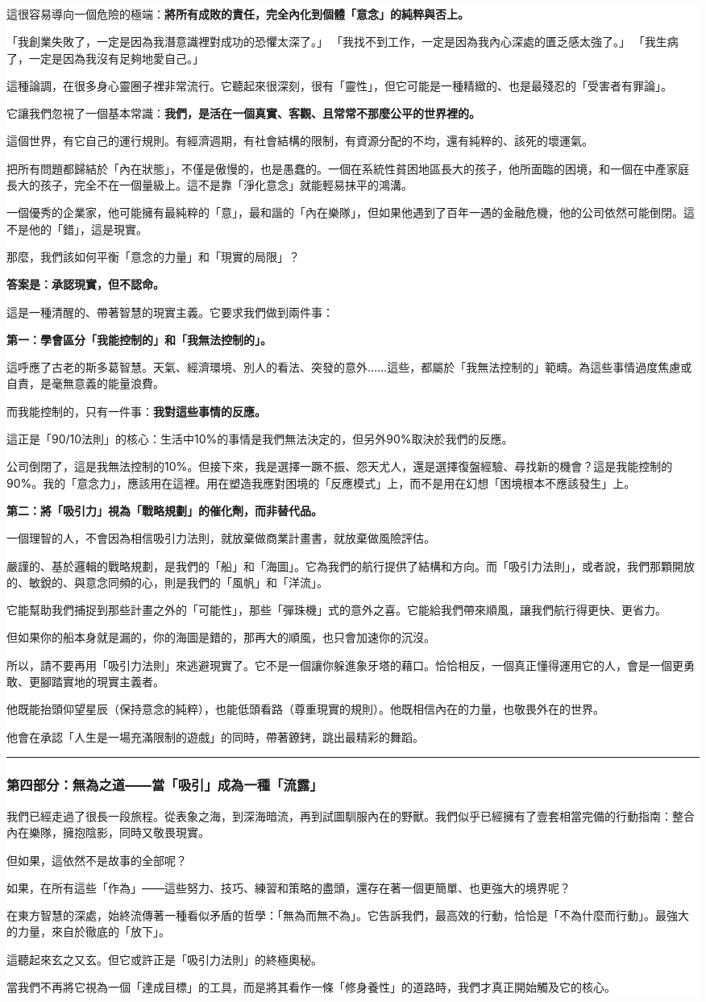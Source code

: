 這很容易導向一個危險的極端：**將所有成敗的責任，完全內化到個體「意念」的純粹與否上。**

「我創業失敗了，一定是因為我潛意識裡對成功的恐懼太深了。」
「我找不到工作，一定是因為我內心深處的匱乏感太強了。」
「我生病了，一定是因為我沒有足夠地愛自己。」

這種論調，在很多身心靈圈子裡非常流行。它聽起來很深刻，很有「靈性」，但它可能是一種精緻的、也是最殘忍的「受害者有罪論」。

它讓我們忽視了一個基本常識：**我們，是活在一個真實、客觀、且常常不那麼公平的世界裡的。**

這個世界，有它自己的運行規則。有經濟週期，有社會結構的限制，有資源分配的不均，還有純粹的、該死的壞運氣。

把所有問題都歸結於「內在狀態」，不僅是傲慢的，也是愚蠢的。一個在系統性貧困地區長大的孩子，他所面臨的困境，和一個在中產家庭長大的孩子，完全不在一個量級上。這不是靠「淨化意念」就能輕易抹平的鴻溝。

一個優秀的企業家，他可能擁有最純粹的「意」，最和諧的「內在樂隊」，但如果他遇到了百年一遇的金融危機，他的公司依然可能倒閉。這不是他的「錯」，這是現實。

那麼，我們該如何平衡「意念的力量」和「現實的局限」？

**答案是：承認現實，但不認命。**

這是一種清醒的、帶著智慧的現實主義。它要求我們做到兩件事：

**第一：學會區分「我能控制的」和「我無法控制的」。**

這呼應了古老的斯多葛智慧。天氣、經濟環境、別人的看法、突發的意外……這些，都屬於「我無法控制的」範疇。為這些事情過度焦慮或自責，是毫無意義的能量浪費。

而我能控制的，只有一件事：**我對這些事情的反應。**

這正是「90/10法則」的核心：生活中10%的事情是我們無法決定的，但另外90%取決於我們的反應。

公司倒閉了，這是我無法控制的10%。但接下來，我是選擇一蹶不振、怨天尤人，還是選擇復盤經驗、尋找新的機會？這是我能控制的90%。我的「意念力」，應該用在這裡。用在塑造我應對困境的「反應模式」上，而不是用在幻想「困境根本不應該發生」上。

**第二：將「吸引力」視為「戰略規劃」的催化劑，而非替代品。**

一個理智的人，不會因為相信吸引力法則，就放棄做商業計畫書，就放棄做風險評估。

嚴謹的、基於邏輯的戰略規劃，是我們的「船」和「海圖」。它為我們的航行提供了結構和方向。而「吸引力法則」，或者說，我們那顆開放的、敏銳的、與意念同頻的心，則是我們的「風帆」和「洋流」。

它能幫助我們捕捉到那些計畫之外的「可能性」，那些「彈珠機」式的意外之喜。它能給我們帶來順風，讓我們航行得更快、更省力。

但如果你的船本身就是漏的，你的海圖是錯的，那再大的順風，也只會加速你的沉沒。

所以，請不要再用「吸引力法則」來逃避現實了。它不是一個讓你躲進象牙塔的藉口。恰恰相反，一個真正懂得運用它的人，會是一個更勇敢、更腳踏實地的現實主義者。

他既能抬頭仰望星辰（保持意念的純粹），也能低頭看路（尊重現實的規則）。他既相信內在的力量，也敬畏外在的世界。

他會在承認「人生是一場充滿限制的遊戲」的同時，帶著鐐銬，跳出最精彩的舞蹈。

---

### 第四部分：無為之道——當「吸引」成為一種「流露」

我們已經走過了很長一段旅程。從表象之海，到深海暗流，再到試圖馴服內在的野獸。我們似乎已經擁有了壹套相當完備的行動指南：整合內在樂隊，擁抱陰影，同時又敬畏現實。

但如果，這依然不是故事的全部呢？

如果，在所有這些「作為」——這些努力、技巧、練習和策略的盡頭，還存在著一個更簡單、也更強大的境界呢？

在東方智慧的深處，始終流傳著一種看似矛盾的哲學：「無為而無不為」。它告訴我們，最高效的行動，恰恰是「不為什麼而行動」。最強大的力量，來自於徹底的「放下」。

這聽起來玄之又玄。但它或許正是「吸引力法則」的終極奧秘。

當我們不再將它視為一個「達成目標」的工具，而是將其看作一條「修身養性」的道路時，我們才真正開始觸及它的核心。
